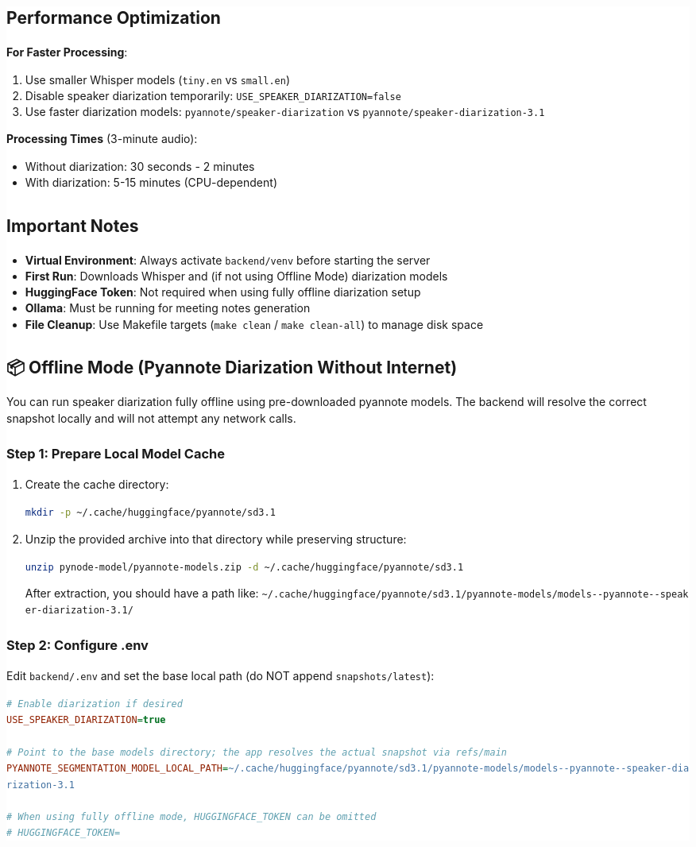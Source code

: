 ## Performance Optimization

**For Faster Processing**:
1. Use smaller Whisper models (`tiny.en` vs `small.en`)
2. Disable speaker diarization temporarily: `USE_SPEAKER_DIARIZATION=false`
3. Use faster diarization models: `pyannote/speaker-diarization` vs `pyannote/speaker-diarization-3.1`

**Processing Times** (3-minute audio):
- Without diarization: 30 seconds - 2 minutes
- With diarization: 5-15 minutes (CPU-dependent)

## Important Notes

- **Virtual Environment**: Always activate `backend/venv` before starting the server
- **First Run**: Downloads Whisper and (if not using Offline Mode) diarization models
- **HuggingFace Token**: Not required when using fully offline diarization setup
- **Ollama**: Must be running for meeting notes generation
- **File Cleanup**: Use Makefile targets (`make clean` / `make clean-all`) to manage disk space

## 📦 Offline Mode (Pyannote Diarization Without Internet)

You can run speaker diarization fully offline using pre-downloaded pyannote models. The backend will resolve the correct snapshot locally and will not attempt any network calls.

### Step 1: Prepare Local Model Cache

1. Create the cache directory:
   ```bash
   mkdir -p ~/.cache/huggingface/pyannote/sd3.1
   ```
2. Unzip the provided archive into that directory while preserving structure:
   ```bash
   unzip pynode-model/pyannote-models.zip -d ~/.cache/huggingface/pyannote/sd3.1
   ```
   After extraction, you should have a path like:
   `~/.cache/huggingface/pyannote/sd3.1/pyannote-models/models--pyannote--speaker-diarization-3.1/`

### Step 2: Configure .env

Edit `backend/.env` and set the base local path (do NOT append `snapshots/latest`):

```ini
# Enable diarization if desired
USE_SPEAKER_DIARIZATION=true

# Point to the base models directory; the app resolves the actual snapshot via refs/main
PYANNOTE_SEGMENTATION_MODEL_LOCAL_PATH=~/.cache/huggingface/pyannote/sd3.1/pyannote-models/models--pyannote--speaker-diarization-3.1

# When using fully offline mode, HUGGINGFACE_TOKEN can be omitted
# HUGGINGFACE_TOKEN=
```
